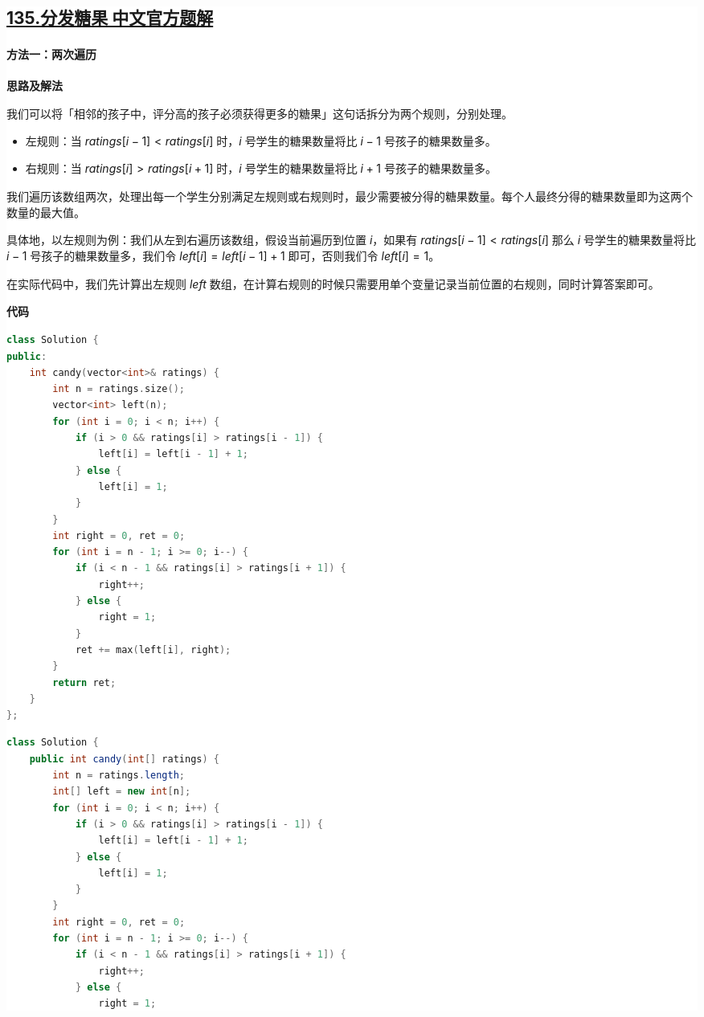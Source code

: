 ## [135.分发糖果 中文官方题解](https://leetcode.cn/problems/candy/solutions/100000/fen-fa-tang-guo-by-leetcode-solution-f01p)

#### 方法一：两次遍历

**思路及解法**

我们可以将「相邻的孩子中，评分高的孩子必须获得更多的糖果」这句话拆分为两个规则，分别处理。

- 左规则：当 $\textit{ratings}[i - 1] < \textit{ratings}[i]$ 时，$i$ 号学生的糖果数量将比 $i - 1$ 号孩子的糖果数量多。

- 右规则：当 $\textit{ratings}[i] > \textit{ratings}[i + 1]$ 时，$i$ 号学生的糖果数量将比 $i + 1$ 号孩子的糖果数量多。

我们遍历该数组两次，处理出每一个学生分别满足左规则或右规则时，最少需要被分得的糖果数量。每个人最终分得的糖果数量即为这两个数量的最大值。

具体地，以左规则为例：我们从左到右遍历该数组，假设当前遍历到位置 $i$，如果有 $\textit{ratings}[i - 1] < \textit{ratings}[i]$ 那么 $i$ 号学生的糖果数量将比 $i - 1$ 号孩子的糖果数量多，我们令 $\textit{left}[i] = \textit{left}[i - 1] + 1$ 即可，否则我们令 $\textit{left}[i] = 1$。

在实际代码中，我们先计算出左规则 $\textit{left}$ 数组，在计算右规则的时候只需要用单个变量记录当前位置的右规则，同时计算答案即可。

**代码**

```C++ [sol1-C++]
class Solution {
public:
    int candy(vector<int>& ratings) {
        int n = ratings.size();
        vector<int> left(n);
        for (int i = 0; i < n; i++) {
            if (i > 0 && ratings[i] > ratings[i - 1]) {
                left[i] = left[i - 1] + 1;
            } else {
                left[i] = 1;
            }
        }
        int right = 0, ret = 0;
        for (int i = n - 1; i >= 0; i--) {
            if (i < n - 1 && ratings[i] > ratings[i + 1]) {
                right++;
            } else {
                right = 1;
            }
            ret += max(left[i], right);
        }
        return ret;
    }
};
```

```Java [sol1-Java]
class Solution {
    public int candy(int[] ratings) {
        int n = ratings.length;
        int[] left = new int[n];
        for (int i = 0; i < n; i++) {
            if (i > 0 && ratings[i] > ratings[i - 1]) {
                left[i] = left[i - 1] + 1;
            } else {
                left[i] = 1;
            }
        }
        int right = 0, ret = 0;
        for (int i = n - 1; i >= 0; i--) {
            if (i < n - 1 && ratings[i] > ratings[i + 1]) {
                right++;
            } else {
                right = 1;
```